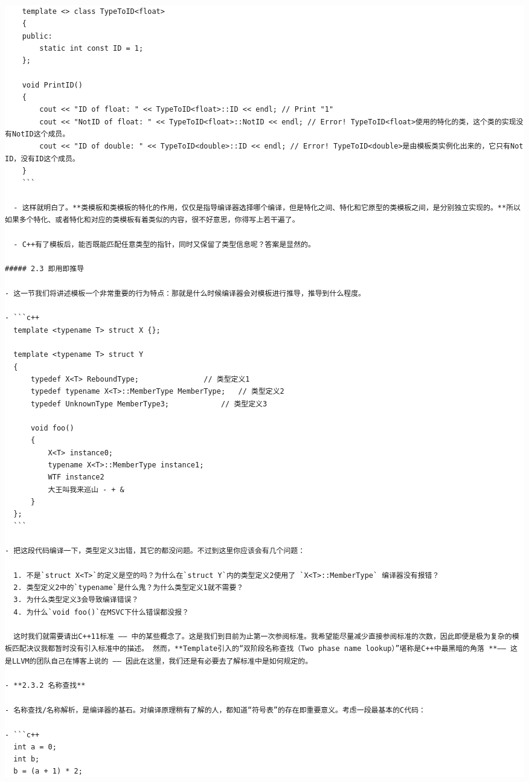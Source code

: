   ```
      template <> class TypeToID<float>
      {
      public:
          static int const ID = 1;
      };
      
      void PrintID()
      {
          cout << "ID of float: " << TypeToID<float>::ID << endl; // Print "1"
          cout << "NotID of float: " << TypeToID<float>::NotID << endl; // Error! TypeToID<float>使用的特化的类，这个类的实现没有NotID这个成员。
          cout << "ID of double: " << TypeToID<double>::ID << endl; // Error! TypeToID<double>是由模板类实例化出来的，它只有NotID，没有ID这个成员。
      }
      ```

    - 这样就明白了。**类模板和类模板的特化的作用，仅仅是指导编译器选择哪个编译，但是特化之间、特化和它原型的类模板之间，是分别独立实现的。**所以如果多个特化、或者特化和对应的类模板有着类似的内容，很不好意思，你得写上若干遍了。

    - C++有了模板后，能否既能匹配任意类型的指针，同时又保留了类型信息呢？答案是显然的。

##### 2.3 即用即推导

- 这一节我们将讲述模板一个非常重要的行为特点：那就是什么时候编译器会对模板进行推导，推导到什么程度。

  - ```c++
    template <typename T> struct X {};
    	
    template <typename T> struct Y
    {
        typedef X<T> ReboundType;				// 类型定义1
        typedef typename X<T>::MemberType MemberType;	// 类型定义2
        typedef UnknownType MemberType3;			// 类型定义3
    
        void foo()
        {
            X<T> instance0;
            typename X<T>::MemberType instance1;
            WTF instance2
            大王叫我来巡山 - + &
        }
    };
    ```

  - 把这段代码编译一下，类型定义3出错，其它的都没问题。不过到这里你应该会有几个问题：

    1. 不是`struct X<T>`的定义是空的吗？为什么在`struct Y`内的类型定义2使用了 `X<T>::MemberType` 编译器没有报错？
    2. 类型定义2中的`typename`是什么鬼？为什么类型定义1就不需要？
    3. 为什么类型定义3会导致编译错误？
    4. 为什么`void foo()`在MSVC下什么错误都没报？

    这时我们就需要请出C++11标准 —— 中的某些概念了。这是我们到目前为止第一次参阅标准。我希望能尽量减少直接参阅标准的次数，因此即便是极为复杂的模板匹配决议我都暂时没有引入标准中的描述。 然而，**Template引入的“双阶段名称查找（Two phase name lookup）”堪称是C++中最黑暗的角落 **—— 这是LLVM的团队自己在博客上说的 —— 因此在这里，我们还是有必要去了解标准中是如何规定的。

- **2.3.2 名称查找**

  - 名称查找/名称解析，是编译器的基石。对编译原理稍有了解的人，都知道“符号表”的存在即重要意义。考虑一段最基本的C代码：

  - ```c++
    int a = 0;
    int b;
    b = (a + 1) * 2;
  ```